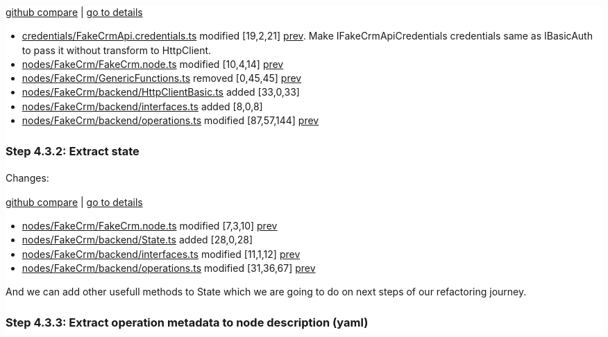 [github compare](https://github.com/digital-boss/n8n-nodes-designpatterns-tutorial/compare/step4-2...step4-3-1) | [go to details](step4-2__step4-3-1.md)

- [credentials/FakeCrmApi.credentials.ts](https://github.com/digital-boss/n8n-nodes-designpatterns-tutorial/raw/2eca392a2e62b3417933f9b797ab493e8dcf4074/credentials%2FFakeCrmApi.credentials.ts) modified [19,2,21] [prev](https://github.com/digital-boss/n8n-nodes-designpatterns-tutorial/raw/06e7eb5cb2927253d74abe775d55b527cfb3593a/credentials%2FFakeCrmApi.credentials.ts). Make IFakeCrmApiCredentials credentials same as IBasicAuth to pass it without transform to HttpClient. 
- [nodes/FakeCrm/FakeCrm.node.ts](https://github.com/digital-boss/n8n-nodes-designpatterns-tutorial/raw/2eca392a2e62b3417933f9b797ab493e8dcf4074/nodes%2FFakeCrm%2FFakeCrm.node.ts) modified [10,4,14] [prev](https://github.com/digital-boss/n8n-nodes-designpatterns-tutorial/raw/2e583788c20a30a22166f1c5e36c530ccd7c09c9/nodes%2FFakeCrm%2FFakeCrm.node.ts)
- [nodes/FakeCrm/GenericFunctions.ts](https://github.com/digital-boss/n8n-nodes-designpatterns-tutorial/raw/2e583788c20a30a22166f1c5e36c530ccd7c09c9/nodes%2FFakeCrm%2FGenericFunctions.ts) removed [0,45,45] [prev](https://github.com/digital-boss/n8n-nodes-designpatterns-tutorial/raw/13f50acf40a51076ea7960a3b44228a30b52d6e0/nodes%2FFakeCrm%2FGenericFunctions.ts)
- [nodes/FakeCrm/backend/HttpClientBasic.ts](https://github.com/digital-boss/n8n-nodes-designpatterns-tutorial/raw/2eca392a2e62b3417933f9b797ab493e8dcf4074/nodes%2FFakeCrm%2Fbackend%2FHttpClientBasic.ts) added [33,0,33]
- [nodes/FakeCrm/backend/interfaces.ts](https://github.com/digital-boss/n8n-nodes-designpatterns-tutorial/raw/2eca392a2e62b3417933f9b797ab493e8dcf4074/nodes%2FFakeCrm%2Fbackend%2Finterfaces.ts) added [8,0,8]
- [nodes/FakeCrm/backend/operations.ts](https://github.com/digital-boss/n8n-nodes-designpatterns-tutorial/raw/2eca392a2e62b3417933f9b797ab493e8dcf4074/nodes%2FFakeCrm%2Fbackend%2Foperations.ts) modified [87,57,144] [prev](https://github.com/digital-boss/n8n-nodes-designpatterns-tutorial/raw/2e583788c20a30a22166f1c5e36c530ccd7c09c9/nodes%2FFakeCrm%2Fbackend%2Foperations.ts)

### Step 4.3.2: Extract state

Changes:

[github compare](https://github.com/digital-boss/n8n-nodes-designpatterns-tutorial/compare/step4-3-1...step4-3-2) | [go to details](step4-3-1__step4-3-2.md)

- [nodes/FakeCrm/FakeCrm.node.ts](https://github.com/digital-boss/n8n-nodes-designpatterns-tutorial/raw/1847b527dc813de36fe3b7dc595d94cefc7acde8/nodes%2FFakeCrm%2FFakeCrm.node.ts) modified [7,3,10] [prev](https://github.com/digital-boss/n8n-nodes-designpatterns-tutorial/raw/2eca392a2e62b3417933f9b797ab493e8dcf4074/nodes%2FFakeCrm%2FFakeCrm.node.ts)
- [nodes/FakeCrm/backend/State.ts](https://github.com/digital-boss/n8n-nodes-designpatterns-tutorial/raw/1847b527dc813de36fe3b7dc595d94cefc7acde8/nodes%2FFakeCrm%2Fbackend%2FState.ts) added [28,0,28]
- [nodes/FakeCrm/backend/interfaces.ts](https://github.com/digital-boss/n8n-nodes-designpatterns-tutorial/raw/1847b527dc813de36fe3b7dc595d94cefc7acde8/nodes%2FFakeCrm%2Fbackend%2Finterfaces.ts) modified [11,1,12] [prev](https://github.com/digital-boss/n8n-nodes-designpatterns-tutorial/raw/2eca392a2e62b3417933f9b797ab493e8dcf4074/nodes%2FFakeCrm%2Fbackend%2Finterfaces.ts)
- [nodes/FakeCrm/backend/operations.ts](https://github.com/digital-boss/n8n-nodes-designpatterns-tutorial/raw/1847b527dc813de36fe3b7dc595d94cefc7acde8/nodes%2FFakeCrm%2Fbackend%2Foperations.ts) modified [31,36,67] [prev](https://github.com/digital-boss/n8n-nodes-designpatterns-tutorial/raw/2eca392a2e62b3417933f9b797ab493e8dcf4074/nodes%2FFakeCrm%2Fbackend%2Foperations.ts)


And we can add other usefull methods to State which we are going to do on next steps of our refactoring journey.

### Step 4.3.3: Extract operation metadata to node description (yaml)
